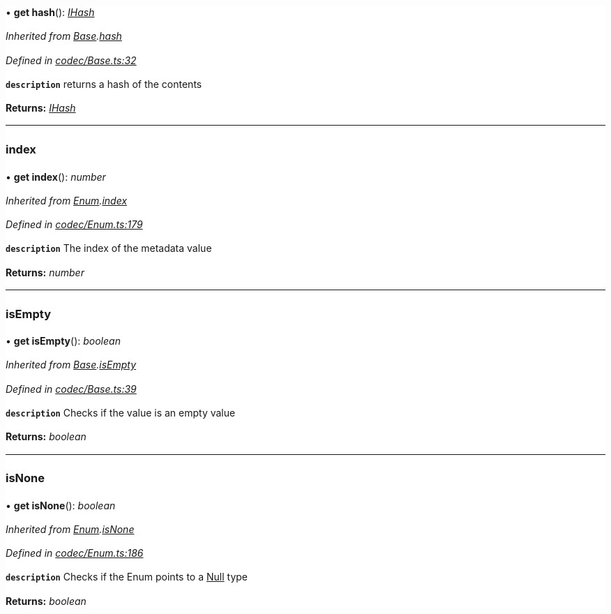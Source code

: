• **get hash**(): *[IHash](_types_.ihash.md)*

*Inherited from [Base](../classes/_codec_base_.base.md).[hash](../classes/_codec_base_.base.md#hash)*

*Defined in [codec/Base.ts:32](https://github.com/polkadot-js/api/blob/b62b1b2/packages/types/src/codec/Base.ts#L32)*

**`description`** returns a hash of the contents

**Returns:** *[IHash](_types_.ihash.md)*

___

###  index

• **get index**(): *number*

*Inherited from [Enum](../classes/_codec_enum_.enum.md).[index](../classes/_codec_enum_.enum.md#index)*

*Defined in [codec/Enum.ts:179](https://github.com/polkadot-js/api/blob/b62b1b2/packages/types/src/codec/Enum.ts#L179)*

**`description`** The index of the metadata value

**Returns:** *number*

___

###  isEmpty

• **get isEmpty**(): *boolean*

*Inherited from [Base](../classes/_codec_base_.base.md).[isEmpty](../classes/_codec_base_.base.md#isempty)*

*Defined in [codec/Base.ts:39](https://github.com/polkadot-js/api/blob/b62b1b2/packages/types/src/codec/Base.ts#L39)*

**`description`** Checks if the value is an empty value

**Returns:** *boolean*

___

###  isNone

• **get isNone**(): *boolean*

*Inherited from [Enum](../classes/_codec_enum_.enum.md).[isNone](../classes/_codec_enum_.enum.md#isnone)*

*Defined in [codec/Enum.ts:186](https://github.com/polkadot-js/api/blob/b62b1b2/packages/types/src/codec/Enum.ts#L186)*

**`description`** Checks if the Enum points to a [Null](../classes/_primitive_null_.null.md) type

**Returns:** *boolean*
